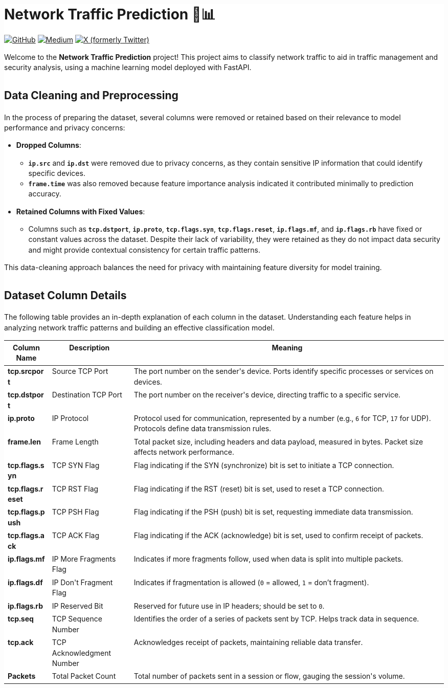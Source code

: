 
# Network Traffic Prediction 📶📊
[![GitHub](https://img.shields.io/badge/GitHub-code-blue?style=flat&logo=github&logoColor=white&color=red)](https://github.com/prsdm/network-traffic-prediction) [![Medium](https://img.shields.io/badge/Medium-view_article-green?style=flat&logo=medium&logoColor=white&color=green)](https://medium.com/@yourusername/network-traffic-prediction-for-beginners) [![X (formerly Twitter)](https://img.shields.io/badge/X-@okeyamy-1DA1F2?style=flat&logo=twitter&logoColor=white&color=blue)](https://x.com/okeyamy)

Welcome to the **Network Traffic Prediction** project! This project aims to classify network traffic to aid in traffic management and security analysis, using a machine learning model deployed with FastAPI.

## Data Cleaning and Preprocessing
In the process of preparing the dataset, several columns were removed or retained based on their relevance to model performance and privacy concerns:

- **Dropped Columns**:
  - **`ip.src`** and **`ip.dst`** were removed due to privacy concerns, as they contain sensitive IP information that could identify specific devices.
  - **`frame.time`** was also removed because feature importance analysis indicated it contributed minimally to prediction accuracy.

- **Retained Columns with Fixed Values**:
  - Columns such as **`tcp.dstport`**, **`ip.proto`**, **`tcp.flags.syn`**, **`tcp.flags.reset`**, **`ip.flags.mf`**, and **`ip.flags.rb`** have fixed or constant values across the dataset. Despite their lack of variability, they were retained as they do not impact data security and might provide contextual consistency for certain traffic patterns.

This data-cleaning approach balances the need for privacy with maintaining feature diversity for model training.

## Dataset Column Details
The following table provides an in-depth explanation of each column in the dataset. Understanding each feature helps in analyzing network traffic patterns and building an effective classification model.

| Column Name       | Description                                                                                          | Meaning |
|-------------------|------------------------------------------------------------------------------------------------------|---------|
| **tcp.srcport**   | Source TCP Port                                                                                      | The port number on the sender's device. Ports identify specific processes or services on devices. |
| **tcp.dstport**   | Destination TCP Port                                                                                 | The port number on the receiver's device, directing traffic to a specific service. |
| **ip.proto**      | IP Protocol                                                                                          | Protocol used for communication, represented by a number (e.g., `6` for TCP, `17` for UDP). Protocols define data transmission rules. |
| **frame.len**     | Frame Length                                                                                         | Total packet size, including headers and data payload, measured in bytes. Packet size affects network performance. |
| **tcp.flags.syn** | TCP SYN Flag                                                                                         | Flag indicating if the SYN (synchronize) bit is set to initiate a TCP connection. |
| **tcp.flags.reset** | TCP RST Flag                                                                                       | Flag indicating if the RST (reset) bit is set, used to reset a TCP connection. |
| **tcp.flags.push** | TCP PSH Flag                                                                                        | Flag indicating if the PSH (push) bit is set, requesting immediate data transmission. |
| **tcp.flags.ack** | TCP ACK Flag                                                                                         | Flag indicating if the ACK (acknowledge) bit is set, used to confirm receipt of packets. |
| **ip.flags.mf**   | IP More Fragments Flag                                                                               | Indicates if more fragments follow, used when data is split into multiple packets. |
| **ip.flags.df**   | IP Don't Fragment Flag                                                                               | Indicates if fragmentation is allowed (`0` = allowed, `1` = don’t fragment). |
| **ip.flags.rb**   | IP Reserved Bit                                                                                      | Reserved for future use in IP headers; should be set to `0`. |
| **tcp.seq**       | TCP Sequence Number                                                                                  | Identifies the order of a series of packets sent by TCP. Helps track data in sequence. |
| **tcp.ack**       | TCP Acknowledgment Number                                                                            | Acknowledges receipt of packets, maintaining reliable data transfer. |
| **Packets**       | Total Packet Count                                                                                   | Total number of packets sent in a session or flow, gauging the session's volume. |